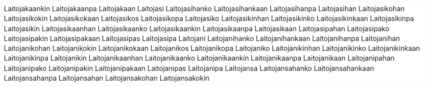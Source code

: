 Laitojakaankin
Laitojakaanpa
Laitojakaan
Laitojasi
Laitojasihanko
Laitojasihankaan
Laitojasihanpa
Laitojasihan
Laitojasikohan
Laitojasikokin
Laitojasikokaan
Laitojasikos
Laitojasikopa
Laitojasiko
Laitojasikinhan
Laitojasikinko
Laitojasikinkaan
Laitojasikinpa
Laitojasikin
Laitojasikaanhan
Laitojasikaanko
Laitojasikaankin
Laitojasikaanpa
Laitojasikaan
Laitojasipahan
Laitojasipako
Laitojasipakin
Laitojasipakaan
Laitojasipas
Laitojasipa
Laitojani
Laitojanihanko
Laitojanihankaan
Laitojanihanpa
Laitojanihan
Laitojanikohan
Laitojanikokin
Laitojanikokaan
Laitojanikos
Laitojanikopa
Laitojaniko
Laitojanikinhan
Laitojanikinko
Laitojanikinkaan
Laitojanikinpa
Laitojanikin
Laitojanikaanhan
Laitojanikaanko
Laitojanikaankin
Laitojanikaanpa
Laitojanikaan
Laitojanipahan
Laitojanipako
Laitojanipakin
Laitojanipakaan
Laitojanipas
Laitojanipa
Laitojansa
Laitojansahanko
Laitojansahankaan
Laitojansahanpa
Laitojansahan
Laitojansakohan
Laitojansakokin